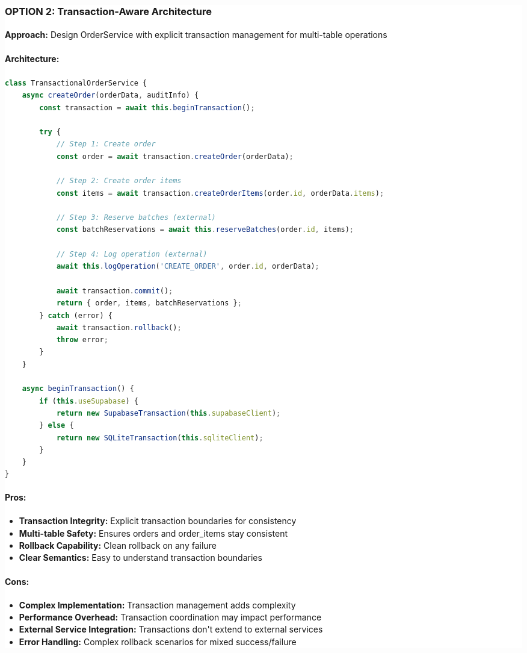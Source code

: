 ### OPTION 2: Transaction-Aware Architecture
**Approach:** Design OrderService with explicit transaction management for multi-table operations

#### Architecture:
```javascript
class TransactionalOrderService {
    async createOrder(orderData, auditInfo) {
        const transaction = await this.beginTransaction();
        
        try {
            // Step 1: Create order
            const order = await transaction.createOrder(orderData);
            
            // Step 2: Create order items
            const items = await transaction.createOrderItems(order.id, orderData.items);
            
            // Step 3: Reserve batches (external)
            const batchReservations = await this.reserveBatches(order.id, items);
            
            // Step 4: Log operation (external)
            await this.logOperation('CREATE_ORDER', order.id, orderData);
            
            await transaction.commit();
            return { order, items, batchReservations };
        } catch (error) {
            await transaction.rollback();
            throw error;
        }
    }
    
    async beginTransaction() {
        if (this.useSupabase) {
            return new SupabaseTransaction(this.supabaseClient);
        } else {
            return new SQLiteTransaction(this.sqliteClient);
        }
    }
}
```

#### Pros:
- **Transaction Integrity:** Explicit transaction boundaries for consistency
- **Multi-table Safety:** Ensures orders and order_items stay consistent
- **Rollback Capability:** Clean rollback on any failure
- **Clear Semantics:** Easy to understand transaction boundaries

#### Cons:
- **Complex Implementation:** Transaction management adds complexity
- **Performance Overhead:** Transaction coordination may impact performance
- **External Service Integration:** Transactions don't extend to external services
- **Error Handling:** Complex rollback scenarios for mixed success/failure
